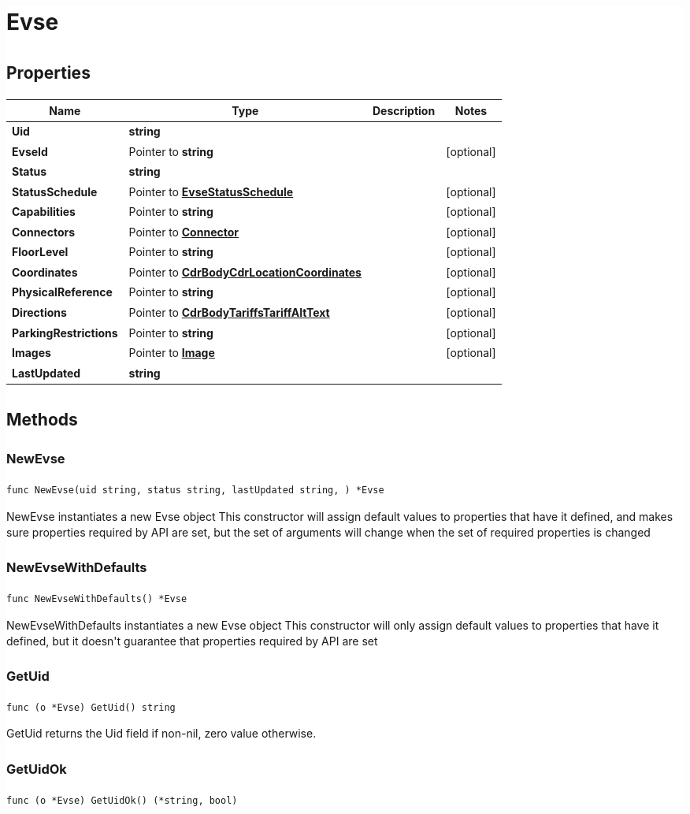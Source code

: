 # Evse

## Properties

Name | Type | Description | Notes
------------ | ------------- | ------------- | -------------
**Uid** | **string** |  | 
**EvseId** | Pointer to **string** |  | [optional] 
**Status** | **string** |  | 
**StatusSchedule** | Pointer to [**EvseStatusSchedule**](EvseStatusSchedule.md) |  | [optional] 
**Capabilities** | Pointer to **string** |  | [optional] 
**Connectors** | Pointer to [**Connector**](Connector.md) |  | [optional] 
**FloorLevel** | Pointer to **string** |  | [optional] 
**Coordinates** | Pointer to [**CdrBodyCdrLocationCoordinates**](CdrBodyCdrLocationCoordinates.md) |  | [optional] 
**PhysicalReference** | Pointer to **string** |  | [optional] 
**Directions** | Pointer to [**CdrBodyTariffsTariffAltText**](CdrBodyTariffsTariffAltText.md) |  | [optional] 
**ParkingRestrictions** | Pointer to **string** |  | [optional] 
**Images** | Pointer to [**Image**](Image.md) |  | [optional] 
**LastUpdated** | **string** |  | 

## Methods

### NewEvse

`func NewEvse(uid string, status string, lastUpdated string, ) *Evse`

NewEvse instantiates a new Evse object
This constructor will assign default values to properties that have it defined,
and makes sure properties required by API are set, but the set of arguments
will change when the set of required properties is changed

### NewEvseWithDefaults

`func NewEvseWithDefaults() *Evse`

NewEvseWithDefaults instantiates a new Evse object
This constructor will only assign default values to properties that have it defined,
but it doesn't guarantee that properties required by API are set

### GetUid

`func (o *Evse) GetUid() string`

GetUid returns the Uid field if non-nil, zero value otherwise.

### GetUidOk

`func (o *Evse) GetUidOk() (*string, bool)`
